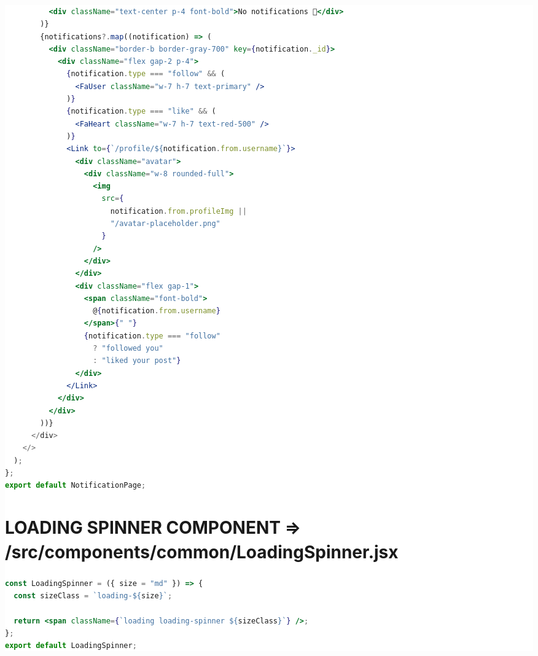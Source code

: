 ```jsx
          <div className="text-center p-4 font-bold">No notifications 🤔</div>
        )}
        {notifications?.map((notification) => (
          <div className="border-b border-gray-700" key={notification._id}>
            <div className="flex gap-2 p-4">
              {notification.type === "follow" && (
                <FaUser className="w-7 h-7 text-primary" />
              )}
              {notification.type === "like" && (
                <FaHeart className="w-7 h-7 text-red-500" />
              )}
              <Link to={`/profile/${notification.from.username}`}>
                <div className="avatar">
                  <div className="w-8 rounded-full">
                    <img
                      src={
                        notification.from.profileImg ||
                        "/avatar-placeholder.png"
                      }
                    />
                  </div>
                </div>
                <div className="flex gap-1">
                  <span className="font-bold">
                    @{notification.from.username}
                  </span>{" "}
                  {notification.type === "follow"
                    ? "followed you"
                    : "liked your post"}
                </div>
              </Link>
            </div>
          </div>
        ))}
      </div>
    </>
  );
};
export default NotificationPage;
```

# LOADING SPINNER COMPONENT => /src/components/common/LoadingSpinner.jsx

```jsx
const LoadingSpinner = ({ size = "md" }) => {
  const sizeClass = `loading-${size}`;

  return <span className={`loading loading-spinner ${sizeClass}`} />;
};
export default LoadingSpinner;
```
